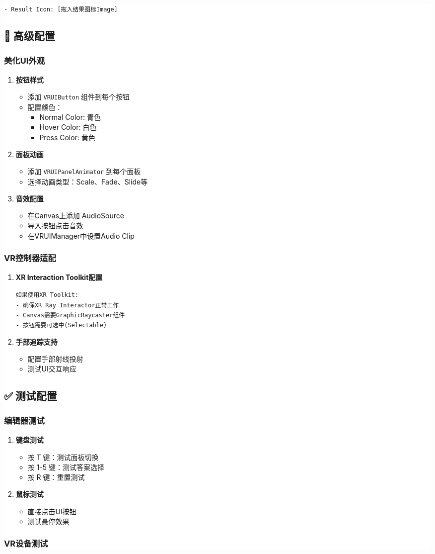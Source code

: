    ```
   - Result Icon: [拖入结果图标Image]
   ```

## 🎨 高级配置

### 美化UI外观

1. **按钮样式**
   - 添加 `VRUIButton` 组件到每个按钮
   - 配置颜色：
     - Normal Color: 青色
     - Hover Color: 白色
     - Press Color: 黄色

2. **面板动画**
   - 添加 `VRUIPanelAnimator` 到每个面板
   - 选择动画类型：Scale、Fade、Slide等

3. **音效配置**
   - 在Canvas上添加 AudioSource
   - 导入按钮点击音效
   - 在VRUIManager中设置Audio Clip

### VR控制器适配

1. **XR Interaction Toolkit配置**
   ```
   如果使用XR Toolkit:
   - 确保XR Ray Interactor正常工作
   - Canvas需要GraphicRaycaster组件
   - 按钮需要可选中(Selectable)
   ```

2. **手部追踪支持**
   - 配置手部射线投射
   - 测试UI交互响应

## ✅ 测试配置

### 编辑器测试

1. **键盘测试**
   - 按 T 键：测试面板切换
   - 按 1-5 键：测试答案选择
   - 按 R 键：重置测试

2. **鼠标测试**
   - 直接点击UI按钮
   - 测试悬停效果

### VR设备测试
